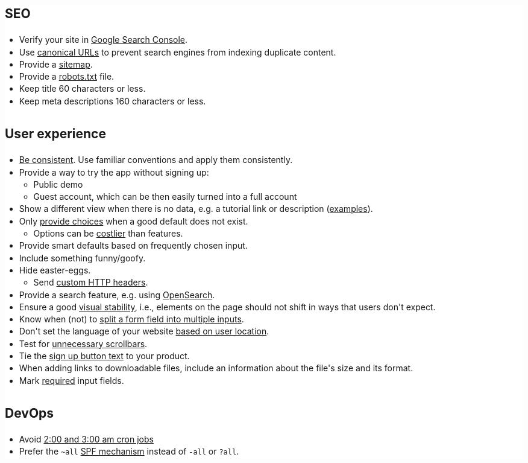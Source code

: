 

## SEO

- Verify your site in [Google Search Console](https://www.google.com/webmasters).
- Use [canonical URLs](https://support.google.com/webmasters/answer/139066?hl=en) to prevent search engines from indexing duplicate content.
- Provide a [sitemap](https://support.google.com/webmasters/answer/183668?hl=en).
- Provide a [robots.txt](https://www.robotstxt.org/) file.
- Keep title 60 characters or less.
- Keep meta descriptions 160 characters or less.



## User experience

- [Be consistent](https://inclusivedesignprinciples.org/#be-consistent). Use familiar conventions and apply them consistently.
- Provide a way to try the app without signing up:
  - Public demo
  - Guest account, which can be then easily turned into a full account
- Show a different view when there is no data, e.g. a tutorial link or description ([examples](https://emptystat.es/)).
- Only [provide choices](https://en.wikipedia.org/wiki/Hick%27s_law) when a good default does not exist.
  - Options can be [costlier](http://neugierig.org/software/blog/2018/07/options.html) than features.
- Provide smart defaults based on frequently chosen input.
- Include something funny/goofy.
- Hide easter-eggs.
  - Send [custom HTTP headers](https://frenxi.com/http-headers-you-dont-expect/).
- Provide a search feature, e.g. using [OpenSearch](https://developer.mozilla.org/en-US/docs/Web/OpenSearch).
- Ensure a good [visual stability](https://web.dev/cls/), i.e., elements on the page should not shift in ways that users don't expect.
- Know when (not) to [split a form field into multiple inputs](https://adamsilver.io/articles/form-design-multiple-inputs-versus-one-input/).
- Don't set the language of your website [based on user location](https://dev.to/bitdweller/stop-setting-the-language-of-your-website-based-on-my-location-31h0).
- Test for [unnecessary scrollbars](https://svenkadak.com/blog/scrollbar-blindness).
- Tie the [sign up button text](https://www.gkogan.co/blog/stop-asking-me-to-sign-up/) to your product.
- When adding links to downloadable files, include an information about the file's size and its format.
- Mark [required](https://www.nngroup.com/articles/required-fields/) input fields.



## DevOps

- Avoid [2:00 and 3:00 am cron jobs](https://www.endpoint.com/blog/2013/04/08/avoid-200-and-300-am-cron-jobs)
- Prefer the `~all` [SPF mechanism](https://wordtothewise.com/2014/06/authenticating-spf/) instead of `-all` or `?all`.
